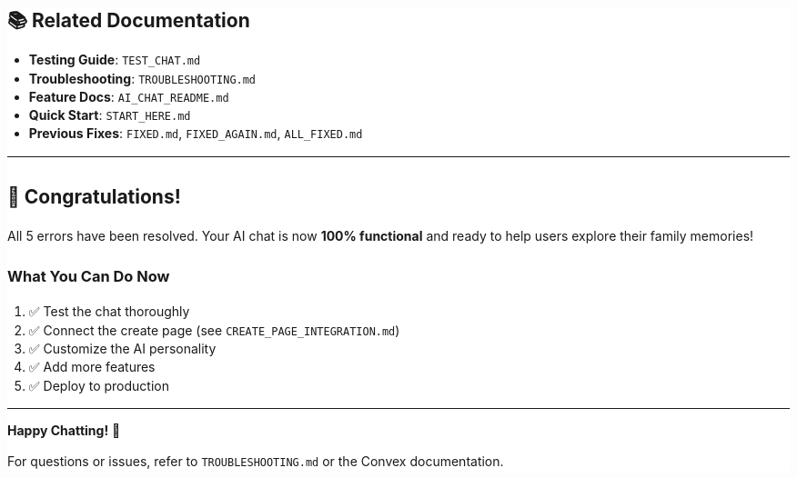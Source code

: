 
## 📚 Related Documentation

- **Testing Guide**: `TEST_CHAT.md`
- **Troubleshooting**: `TROUBLESHOOTING.md`
- **Feature Docs**: `AI_CHAT_README.md`
- **Quick Start**: `START_HERE.md`
- **Previous Fixes**: `FIXED.md`, `FIXED_AGAIN.md`, `ALL_FIXED.md`

---

## 🎊 Congratulations!

All 5 errors have been resolved. Your AI chat is now **100% functional** and ready to help users explore their family memories!

### What You Can Do Now

1. ✅ Test the chat thoroughly
2. ✅ Connect the create page (see `CREATE_PAGE_INTEGRATION.md`)
3. ✅ Customize the AI personality
4. ✅ Add more features
5. ✅ Deploy to production

---

**Happy Chatting!** 🚀

For questions or issues, refer to `TROUBLESHOOTING.md` or the Convex documentation.
